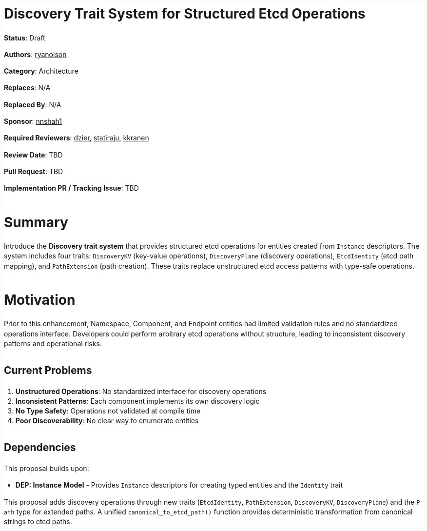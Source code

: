 # Discovery Trait System for Structured Etcd Operations

**Status**: Draft

**Authors**: [ryanolson](https://github.com/ryanolson)

**Category**: Architecture

**Replaces**: N/A

**Replaced By**: N/A

**Sponsor**: [nnshah1](https://github.com/nnshah1)

**Required Reviewers**: [dzier](https://github.com/dzier), [statiraju](https://github.com/statiraju), [kkranen](https://github.com/kkranen)

**Review Date**: TBD

**Pull Request**: TBD

**Implementation PR / Tracking Issue**: TBD

# Summary

Introduce the **Discovery trait system** that provides structured etcd operations for entities created from `Instance` descriptors. The system includes four traits: `DiscoveryKV` (key-value operations), `DiscoveryPlane` (discovery operations), `EtcdIdentity` (etcd path mapping), and `PathExtension` (path creation). These traits replace unstructured etcd access patterns with type-safe operations.

# Motivation

Prior to this enhancement, Namespace, Component, and Endpoint entities had limited validation rules and no standardized operations interface. Developers could perform arbitrary etcd operations without structure, leading to inconsistent discovery patterns and operational risks.

## Current Problems

1. **Unstructured Operations**: No standardized interface for discovery operations
2. **Inconsistent Patterns**: Each component implements its own discovery logic
3. **No Type Safety**: Operations not validated at compile time
4. **Poor Discoverability**: No clear way to enumerate entities

## Dependencies

This proposal builds upon:
- **DEP: Instance Model** - Provides `Instance` descriptors for creating typed entities and the `Identity` trait

This proposal adds discovery operations through new traits (`EtcdIdentity`, `PathExtension`, `DiscoveryKV`, `DiscoveryPlane`) and the `Path` type for extended paths. A unified `canonical_to_etcd_path()` function provides deterministic transformation from canonical strings to etcd paths.
